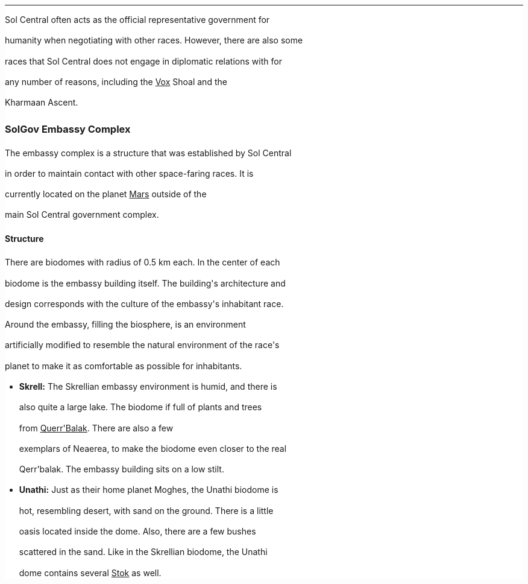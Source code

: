 -------------------------



Sol Central often acts as the official representative government for

humanity when negotiating with other races. However, there are also some

races that Sol Central does not engage in diplomatic relations with for

any number of reasons, including the [Vox](/wiki/Vox "wikilink") Shoal and the

Kharmaan Ascent.



### SolGov Embassy Complex



The embassy complex is a structure that was established by Sol Central

in order to maintain contact with other space-faring races. It is

currently located on the planet [Mars](/wiki/Mars "wikilink") outside of the

main Sol Central government complex.



#### Structure



There are biodomes with radius of 0.5 km each. In the center of each

biodome is the embassy building itself. The building's architecture and

design corresponds with the culture of the embassy's inhabitant race.

Around the embassy, filling the biosphere, is an environment

artificially modified to resemble the natural environment of the race's

planet to make it as comfortable as possible for inhabitants.



-   **Skrell:** The Skrellian embassy environment is humid, and there is

    also quite a large lake. The biodome if full of plants and trees

    from [Querr'Balak](/wiki/Querr'Balak "wikilink"). There are also a few

    exemplars of Neaerea, to make the biodome even closer to the real

    Qerr'balak. The embassy building sits on a low stilt.

-   **Unathi:** Just as their home planet Moghes, the Unathi biodome is

    hot, resembling desert, with sand on the ground. There is a little

    oasis located inside the dome. Also, there are a few bushes

    scattered in the sand. Like in the Skrellian biodome, the Unathi

    dome contains several [Stok](/wiki/Stok "wikilink") as well.

